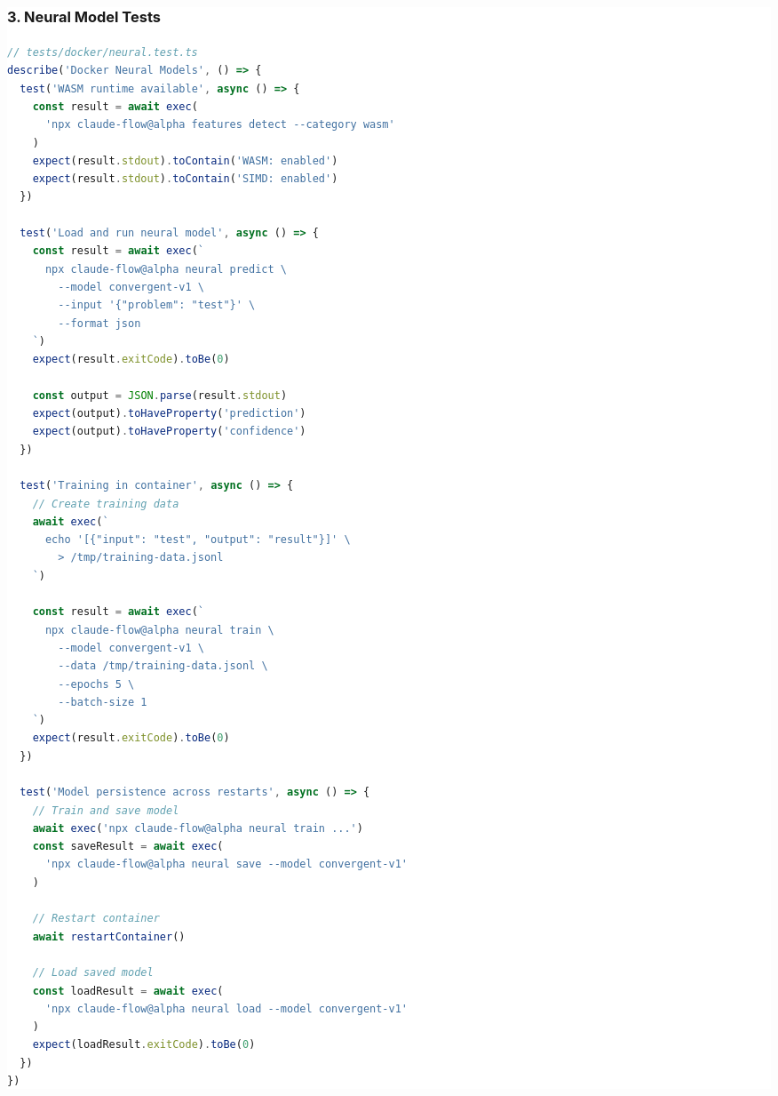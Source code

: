 ### 3. Neural Model Tests

```typescript
// tests/docker/neural.test.ts
describe('Docker Neural Models', () => {
  test('WASM runtime available', async () => {
    const result = await exec(
      'npx claude-flow@alpha features detect --category wasm'
    )
    expect(result.stdout).toContain('WASM: enabled')
    expect(result.stdout).toContain('SIMD: enabled')
  })

  test('Load and run neural model', async () => {
    const result = await exec(`
      npx claude-flow@alpha neural predict \
        --model convergent-v1 \
        --input '{"problem": "test"}' \
        --format json
    `)
    expect(result.exitCode).toBe(0)

    const output = JSON.parse(result.stdout)
    expect(output).toHaveProperty('prediction')
    expect(output).toHaveProperty('confidence')
  })

  test('Training in container', async () => {
    // Create training data
    await exec(`
      echo '[{"input": "test", "output": "result"}]' \
        > /tmp/training-data.jsonl
    `)

    const result = await exec(`
      npx claude-flow@alpha neural train \
        --model convergent-v1 \
        --data /tmp/training-data.jsonl \
        --epochs 5 \
        --batch-size 1
    `)
    expect(result.exitCode).toBe(0)
  })

  test('Model persistence across restarts', async () => {
    // Train and save model
    await exec('npx claude-flow@alpha neural train ...')
    const saveResult = await exec(
      'npx claude-flow@alpha neural save --model convergent-v1'
    )

    // Restart container
    await restartContainer()

    // Load saved model
    const loadResult = await exec(
      'npx claude-flow@alpha neural load --model convergent-v1'
    )
    expect(loadResult.exitCode).toBe(0)
  })
})
```

